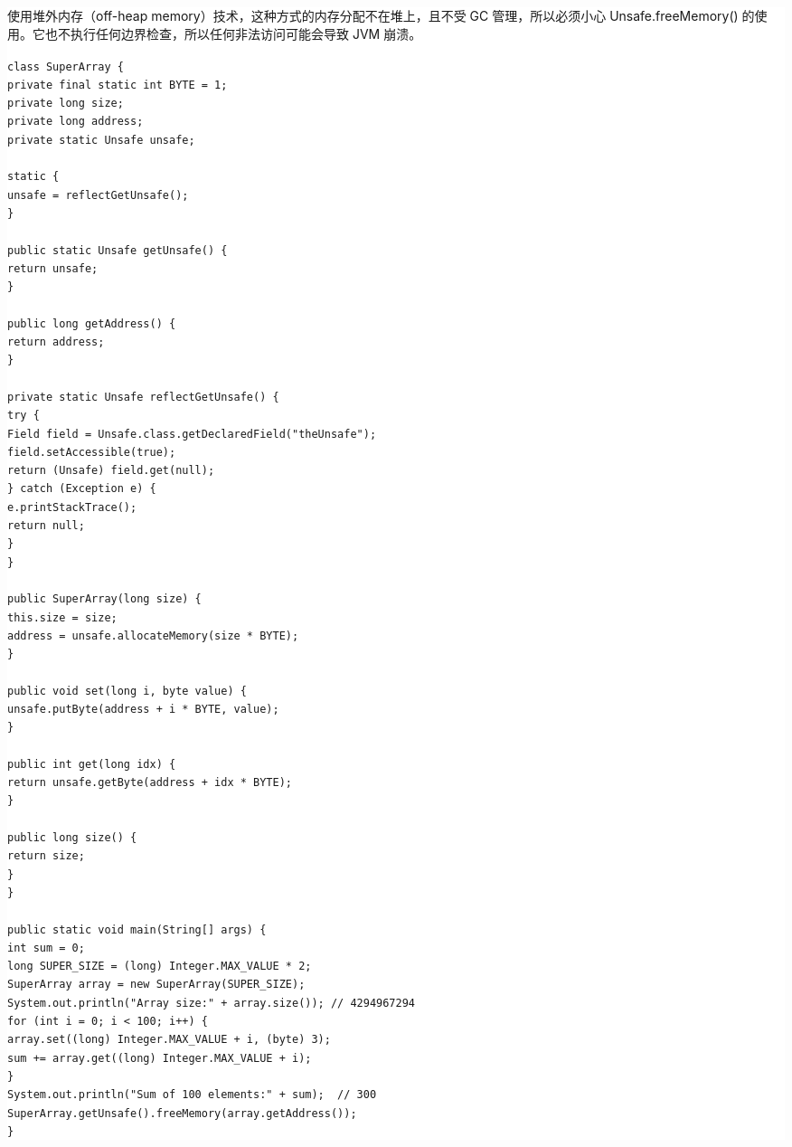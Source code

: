使用堆外内存（off-heap memory）技术，这种方式的内存分配不在堆上，且不受 GC 管理，所以必须小心 Unsafe.freeMemory() 的使用。它也不执行任何边界检查，所以任何非法访问可能会导致 JVM 崩溃。


    class SuperArray {
    private final static int BYTE = 1;
    private long size;
    private long address;
    private static Unsafe unsafe;
    
    static {
    unsafe = reflectGetUnsafe();
    }
    
    public static Unsafe getUnsafe() {
    return unsafe;
    }
    
    public long getAddress() {
    return address;
    }
    
    private static Unsafe reflectGetUnsafe() {
    try {
    Field field = Unsafe.class.getDeclaredField("theUnsafe");
    field.setAccessible(true);
    return (Unsafe) field.get(null);
    } catch (Exception e) {
    e.printStackTrace();
    return null;
    }
    }
    
    public SuperArray(long size) {
    this.size = size;
    address = unsafe.allocateMemory(size * BYTE);
    }
    
    public void set(long i, byte value) {
    unsafe.putByte(address + i * BYTE, value);
    }
    
    public int get(long idx) {
    return unsafe.getByte(address + idx * BYTE);
    }
    
    public long size() {
    return size;
    }
    }
    
    public static void main(String[] args) {
    int sum = 0;
    long SUPER_SIZE = (long) Integer.MAX_VALUE * 2;
    SuperArray array = new SuperArray(SUPER_SIZE);
    System.out.println("Array size:" + array.size()); // 4294967294
    for (int i = 0; i < 100; i++) {
    array.set((long) Integer.MAX_VALUE + i, (byte) 3);
    sum += array.get((long) Integer.MAX_VALUE + i);
    }
    System.out.println("Sum of 100 elements:" + sum);  // 300
    SuperArray.getUnsafe().freeMemory(array.getAddress());
    }